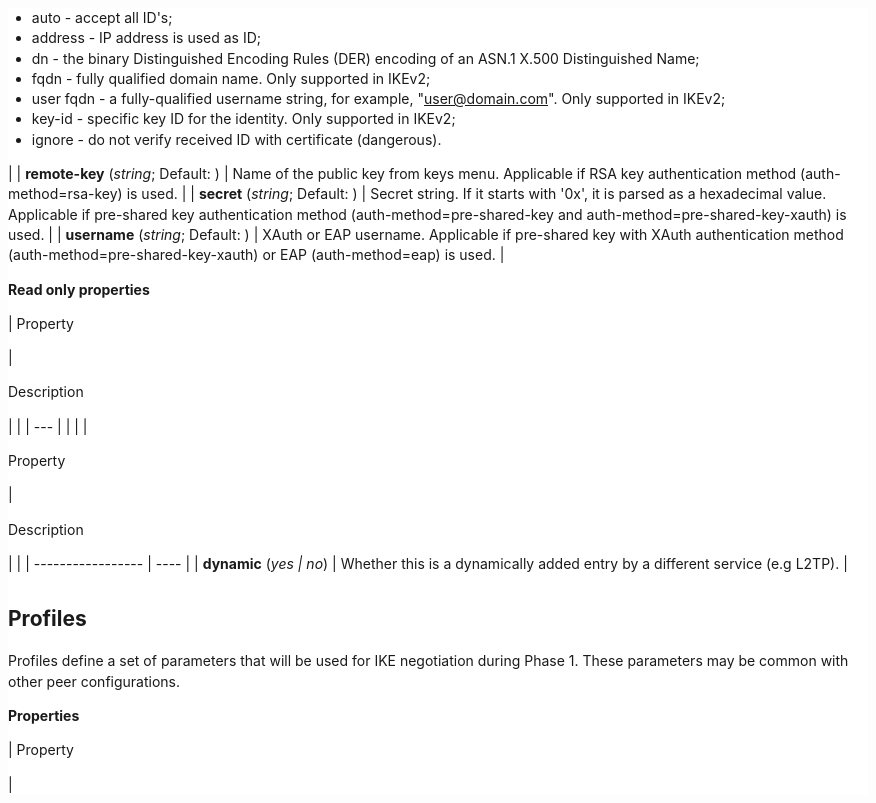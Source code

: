 -   auto - accept all ID's;
-   address - IP address is used as ID;
-   dn - the binary Distinguished Encoding Rules (DER) encoding of an ASN.1 X.500 Distinguished Name;
-   fqdn - fully qualified domain name. Only supported in IKEv2;
-   user fqdn - a fully-qualified username string, for example, "user@domain.com". Only supported in IKEv2;
-   key-id - specific key ID for the identity. Only supported in IKEv2;
-   ignore - do not verify received ID with certificate (dangerous).

 |
| **remote-key** (_string_; Default: ) | Name of the public key from keys menu. Applicable if RSA key authentication method (auth-method=rsa-key) is used. |
| **secret** (_string_; Default: ) | Secret string. If it starts with '0x', it is parsed as a hexadecimal value. Applicable if pre-shared key authentication method (auth-method=pre-shared-key and auth-method=pre-shared-key-xauth) is used. |
| **username** (_string_; Default: ) | XAuth or EAP username. Applicable if pre-shared key with XAuth authentication method (auth-method=pre-shared-key-xauth) or EAP (auth-method=eap) is used. |

  
**Read only properties**

| 
Property

 | 

Description

|     |
| --- |  |
|     |

Property

 | 

Description

|                   |
| ----------------- | ---- |
| **dynamic** (_yes | no_) | Whether this is a dynamically added entry by a different service (e.g L2TP). |

## Profiles

Profiles define a set of parameters that will be used for IKE negotiation during Phase 1. These parameters may be common with other peer configurations.

**Properties**

| 
Property

 | 
